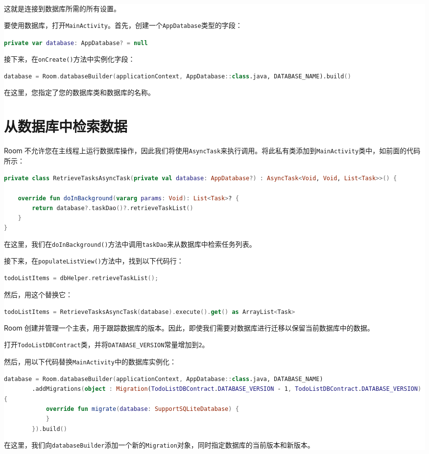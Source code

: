 这就是连接到数据库所需的所有设置。

要使用数据库，打开`MainActivity`。首先，创建一个`AppDatabase`类型的字段：

```kt
private var database: AppDatabase? = null
```

接下来，在`onCreate()`方法中实例化字段：

```kt
database = Room.databaseBuilder(applicationContext, AppDatabase::class.java, DATABASE_NAME).build()
```

在这里，您指定了您的数据库类和数据库的名称。

# 从数据库中检索数据

Room 不允许您在主线程上运行数据库操作，因此我们将使用`AsyncTask`来执行调用。将此私有类添加到`MainActivity`类中，如前面的代码所示：

```kt
private class RetrieveTasksAsyncTask(private val database: AppDatabase?) : AsyncTask<Void, Void, List<Task>>() {

    override fun doInBackground(vararg params: Void): List<Task>? {
        return database?.taskDao()?.retrieveTaskList()
    }
}
```

在这里，我们在`doInBackground()`方法中调用`taskDao`来从数据库中检索任务列表。

接下来，在`populateListView()`方法中，找到以下代码行：

```kt
todoListItems = dbHelper.retrieveTaskList();
```

然后，用这个替换它：

```kt
todoListItems = RetrieveTasksAsyncTask(database).execute().get() as ArrayList<Task>
```

Room 创建并管理一个主表，用于跟踪数据库的版本。因此，即使我们需要对数据库进行迁移以保留当前数据库中的数据。

打开`TodoListDBContract`类，并将`DATABASE_VERSION`常量增加到`2`。

然后，用以下代码替换`MainActivity`中的数据库实例化：

```kt
database = Room.databaseBuilder(applicationContext, AppDatabase::class.java, DATABASE_NAME)
        .addMigrations(object : Migration(TodoListDBContract.DATABASE_VERSION - 1, TodoListDBContract.DATABASE_VERSION) {
            override fun migrate(database: SupportSQLiteDatabase) {
            }
        }).build()
```

在这里，我们向`databaseBuilder`添加一个新的`Migration`对象，同时指定数据库的当前版本和新版本。
